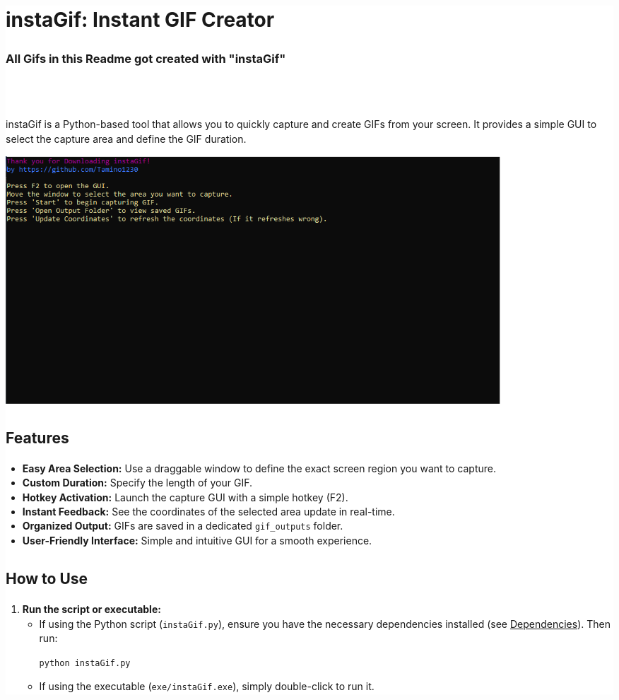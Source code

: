 # instaGif: Instant GIF Creator
### **All Gifs in this Readme got created with "instaGif"**
<br>
<br>

instaGif is a Python-based tool that allows you to quickly capture and create GIFs from your screen. It provides a simple GUI to select the capture area and define the GIF duration.

<img src="assets/cmd_startup.png" alt="CMD Startup" width="700">


## Features

*   **Easy Area Selection:** Use a draggable window to define the exact screen region you want to capture.
*   **Custom Duration:** Specify the length of your GIF.
*   **Hotkey Activation:** Launch the capture GUI with a simple hotkey (F2).
*   **Instant Feedback:** See the coordinates of the selected area update in real-time.
*   **Organized Output:** GIFs are saved in a dedicated `gif_outputs` folder.
*   **User-Friendly Interface:** Simple and intuitive GUI for a smooth experience.

## How to Use

1.  **Run the script or executable:**
    *   If using the Python script (`instaGif.py`), ensure you have the necessary dependencies installed (see [Dependencies](#dependencies)). Then run:
        ```bash
        python instaGif.py
        ```
    *   If using the executable (`exe/instaGif.exe`), simply double-click to run it.
